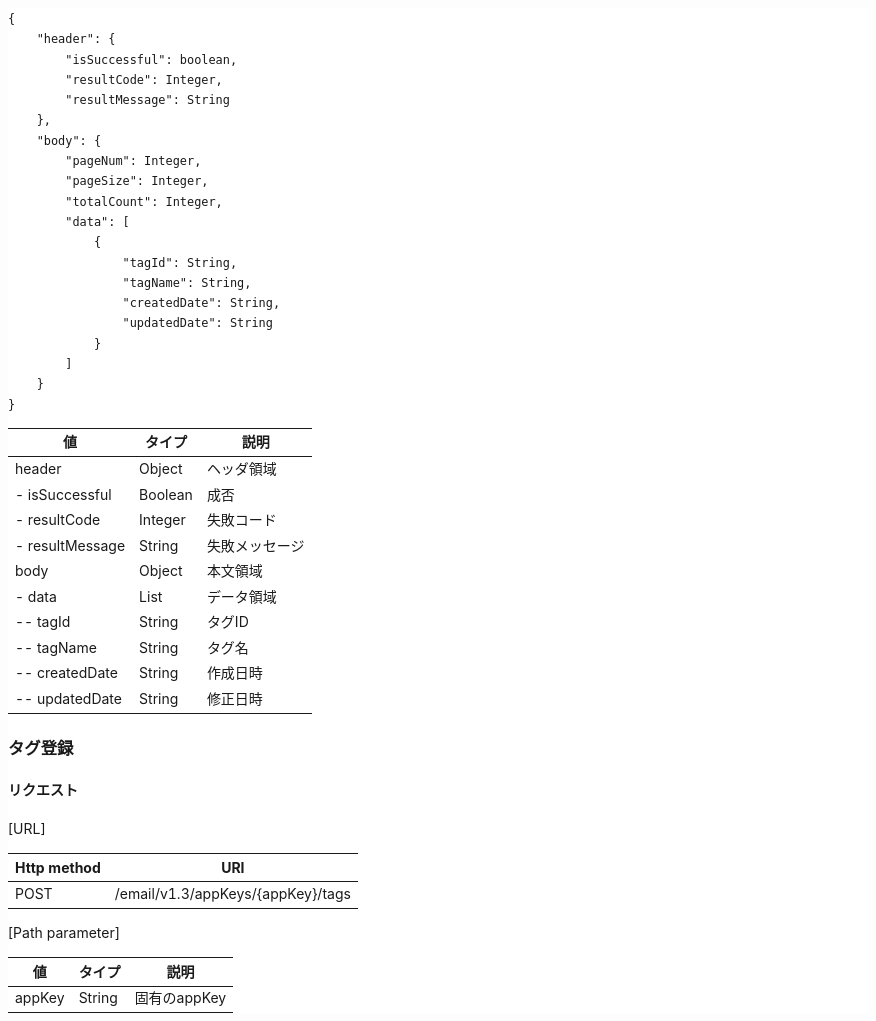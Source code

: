 ```
{
    "header": {
        "isSuccessful": boolean,
        "resultCode": Integer,
        "resultMessage": String
    },
    "body": {
        "pageNum": Integer,
        "pageSize": Integer,
        "totalCount": Integer,
        "data": [
            {
                "tagId": String,
                "tagName": String,
                "createdDate": String,
                "updatedDate": String
            }
        ]
    }
}
```

|値|	タイプ|	説明|
|---|---|---|
|header|	Object|	ヘッダ領域|
|- isSuccessful|	Boolean|	成否|
|- resultCode|	Integer|	失敗コード|
|- resultMessage|	String|	失敗メッセージ|
|body|	Object|	本文領域|
|- data|	List|	データ領域|
|-- tagId | String | タグID |
|-- tagName | String | タグ名 |
|-- createdDate | String | 作成日時 |
|-- updatedDate | String | 修正日時 |

### タグ登録

#### リクエスト

[URL]

|Http method|	URI|
|---|---|
|POST|	/email/v1.3/appKeys/{appKey}/tags|

[Path parameter]

|値|	タイプ|	説明|
|---|---|---|
|appKey|	String|	固有のappKey|
